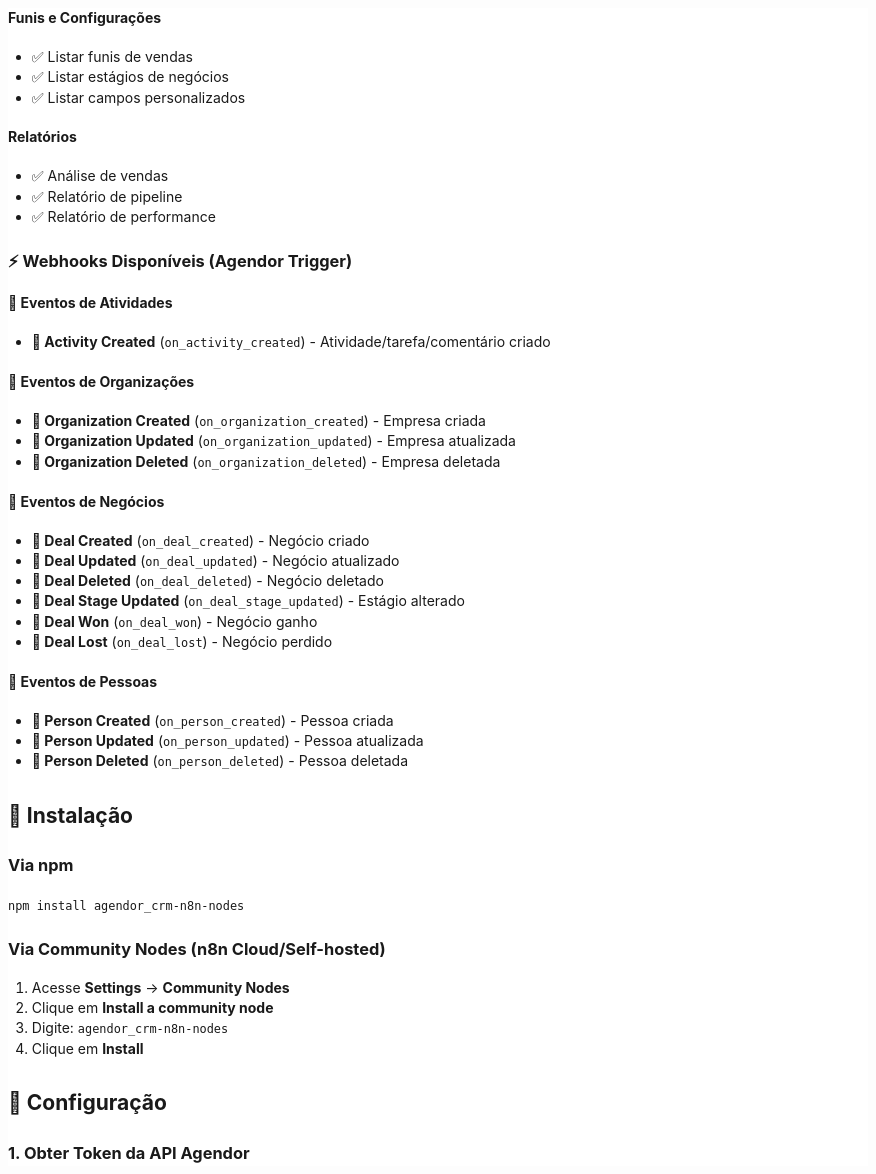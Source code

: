 #### Funis e Configurações
- ✅ Listar funis de vendas
- ✅ Listar estágios de negócios
- ✅ Listar campos personalizados

#### Relatórios
- ✅ Análise de vendas
- ✅ Relatório de pipeline
- ✅ Relatório de performance

### ⚡ Webhooks Disponíveis (Agendor Trigger)

#### 📝 Eventos de Atividades
- **🎯 Activity Created** (`on_activity_created`) - Atividade/tarefa/comentário criado

#### 🏢 Eventos de Organizações
- **🎯 Organization Created** (`on_organization_created`) - Empresa criada
- **🎯 Organization Updated** (`on_organization_updated`) - Empresa atualizada
- **🎯 Organization Deleted** (`on_organization_deleted`) - Empresa deletada

#### 💼 Eventos de Negócios
- **🎯 Deal Created** (`on_deal_created`) - Negócio criado
- **🎯 Deal Updated** (`on_deal_updated`) - Negócio atualizado
- **🎯 Deal Deleted** (`on_deal_deleted`) - Negócio deletado
- **🎯 Deal Stage Updated** (`on_deal_stage_updated`) - Estágio alterado
- **🎯 Deal Won** (`on_deal_won`) - Negócio ganho
- **🎯 Deal Lost** (`on_deal_lost`) - Negócio perdido

#### 👥 Eventos de Pessoas
- **🎯 Person Created** (`on_person_created`) - Pessoa criada
- **🎯 Person Updated** (`on_person_updated`) - Pessoa atualizada
- **🎯 Person Deleted** (`on_person_deleted`) - Pessoa deletada

## 🚀 Instalação

### Via npm
```bash
npm install agendor_crm-n8n-nodes
```

### Via Community Nodes (n8n Cloud/Self-hosted)

1. Acesse **Settings** → **Community Nodes**
2. Clique em **Install a community node**
3. Digite: `agendor_crm-n8n-nodes`
4. Clique em **Install**

## 🔐 Configuração

### 1. Obter Token da API Agendor
